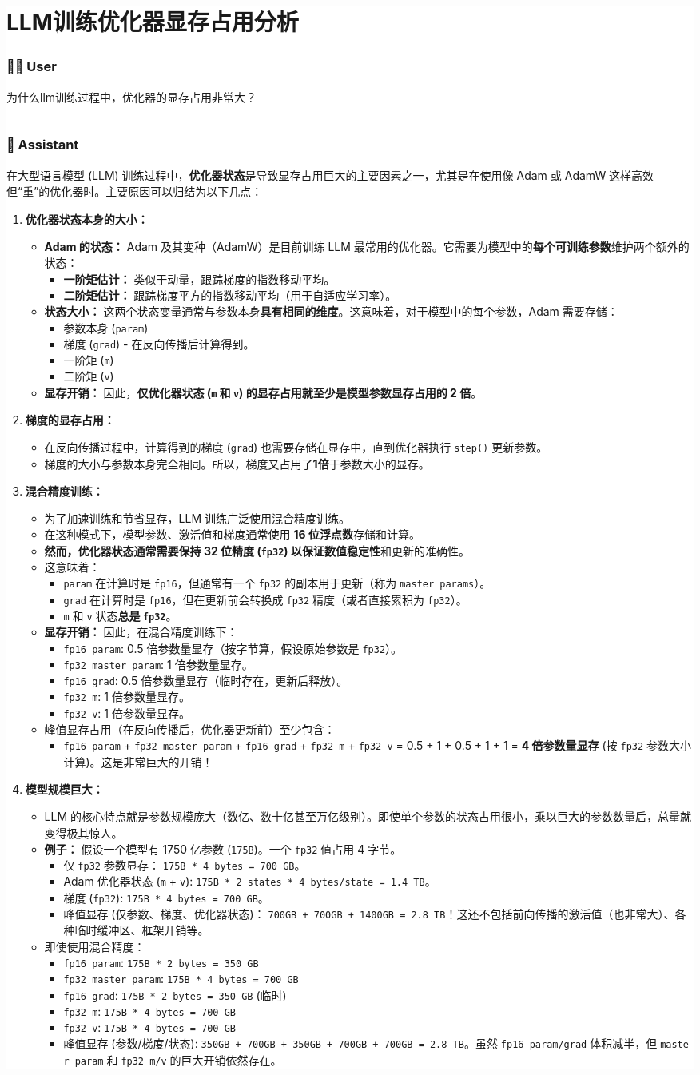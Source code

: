 # LLM训练优化器显存占用分析

### 🧑‍💻 User

为什么llm训练过程中，优化器的显存占用非常大？

---

### 🤖 Assistant

在大型语言模型 (LLM) 训练过程中，**优化器状态**是导致显存占用巨大的主要因素之一，尤其是在使用像 Adam 或 AdamW 这样高效但“重”的优化器时。主要原因可以归结为以下几点：

1.  **优化器状态本身的大小：**
    *   **Adam 的状态：** Adam 及其变种（AdamW）是目前训练 LLM 最常用的优化器。它需要为模型中的**每个可训练参数**维护两个额外的状态：
        *   **一阶矩估计：** 类似于动量，跟踪梯度的指数移动平均。
        *   **二阶矩估计：** 跟踪梯度平方的指数移动平均（用于自适应学习率）。
    *   **状态大小：** 这两个状态变量通常与参数本身**具有相同的维度**。这意味着，对于模型中的每个参数，Adam 需要存储：
        *   参数本身 (`param`)
        *   梯度 (`grad`) - 在反向传播后计算得到。
        *   一阶矩 (`m`)
        *   二阶矩 (`v`)
    *   **显存开销：** 因此，**仅优化器状态 (`m` 和 `v`) 的显存占用就至少是模型参数显存占用的 2 倍**。

2.  **梯度的显存占用：**
    *   在反向传播过程中，计算得到的梯度 (`grad`) 也需要存储在显存中，直到优化器执行 `step()` 更新参数。
    *   梯度的大小与参数本身完全相同。所以，梯度又占用了**1倍**于参数大小的显存。

3.  **混合精度训练：**
    *   为了加速训练和节省显存，LLM 训练广泛使用混合精度训练。
    *   在这种模式下，模型参数、激活值和梯度通常使用 **16 位浮点数**存储和计算。
    *   **然而，优化器状态通常需要保持 32 位精度 (`fp32`) 以保证数值稳定性**和更新的准确性。
    *   这意味着：
        *   `param` 在计算时是 `fp16`，但通常有一个 `fp32` 的副本用于更新（称为 `master params`）。
        *   `grad` 在计算时是 `fp16`，但在更新前会转换成 `fp32` 精度（或者直接累积为 `fp32`）。
        *   `m` 和 `v` 状态**总是 `fp32`**。
    *   **显存开销：** 因此，在混合精度训练下：
        *   `fp16 param`: 0.5 倍参数量显存（按字节算，假设原始参数是 `fp32`）。
        *   `fp32 master param`: 1 倍参数量显存。
        *   `fp16 grad`: 0.5 倍参数量显存（临时存在，更新后释放）。
        *   `fp32 m`: 1 倍参数量显存。
        *   `fp32 v`: 1 倍参数量显存。
    *   峰值显存占用（在反向传播后，优化器更新前）至少包含：
        *   `fp16 param` + `fp32 master param` + `fp16 grad` + `fp32 m` + `fp32 v` = 0.5 + 1 + 0.5 + 1 + 1 = **4 倍参数量显存** (按 `fp32` 参数大小计算)。这是非常巨大的开销！

4.  **模型规模巨大：**
    *   LLM 的核心特点就是参数规模庞大（数亿、数十亿甚至万亿级别）。即使单个参数的状态占用很小，乘以巨大的参数数量后，总量就变得极其惊人。
    *   **例子：** 假设一个模型有 1750 亿参数 (`175B`)。一个 `fp32` 值占用 4 字节。
        *   仅 `fp32` 参数显存： `175B * 4 bytes = 700 GB`。
        *   Adam 优化器状态 (`m` + `v`): `175B * 2 states * 4 bytes/state = 1.4 TB`。
        *   梯度 (`fp32`): `175B * 4 bytes = 700 GB`。
        *   峰值显存 (仅参数、梯度、优化器状态)： `700GB + 700GB + 1400GB = 2.8 TB`！这还不包括前向传播的激活值（也非常大）、各种临时缓冲区、框架开销等。
    *   即使使用混合精度：
        *   `fp16 param`: `175B * 2 bytes = 350 GB`
        *   `fp32 master param`: `175B * 4 bytes = 700 GB`
        *   `fp16 grad`: `175B * 2 bytes = 350 GB` (临时)
        *   `fp32 m`: `175B * 4 bytes = 700 GB`
        *   `fp32 v`: `175B * 4 bytes = 700 GB`
        *   峰值显存 (参数/梯度/状态): `350GB + 700GB + 350GB + 700GB + 700GB = 2.8 TB`。虽然 `fp16 param/grad` 体积减半，但 `master param` 和 `fp32 m/v` 的巨大开销依然存在。
